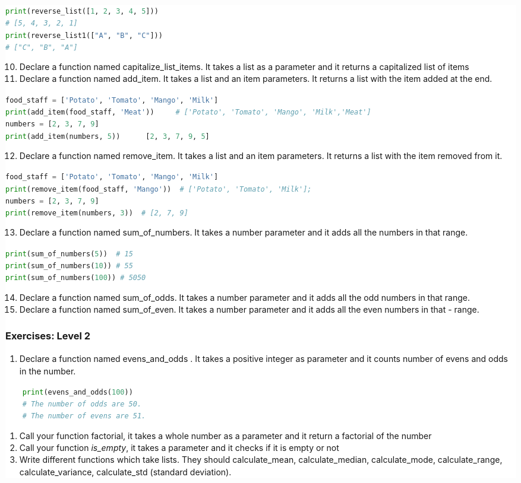 ```py
print(reverse_list([1, 2, 3, 4, 5]))
# [5, 4, 3, 2, 1]
print(reverse_list1(["A", "B", "C"]))
# ["C", "B", "A"]
```

10. Declare a function named capitalize_list_items. It takes a list as a parameter and it returns a capitalized list of items
11. Declare a function named add_item. It takes a list and an item parameters. It returns a list with the item added at the end.

```py
food_staff = ['Potato', 'Tomato', 'Mango', 'Milk']
print(add_item(food_staff, 'Meat'))     # ['Potato', 'Tomato', 'Mango', 'Milk','Meat']
numbers = [2, 3, 7, 9]
print(add_item(numbers, 5))      [2, 3, 7, 9, 5]
```

12. Declare a function named remove_item. It takes a list and an item parameters. It returns a list with the item removed from it.

```py
food_staff = ['Potato', 'Tomato', 'Mango', 'Milk']
print(remove_item(food_staff, 'Mango'))  # ['Potato', 'Tomato', 'Milk'];
numbers = [2, 3, 7, 9]
print(remove_item(numbers, 3))  # [2, 7, 9]
```

13. Declare a function named sum_of_numbers. It takes a number parameter and it adds all the numbers in that range.

```py
print(sum_of_numbers(5))  # 15
print(sum_of_numbers(10)) # 55
print(sum_of_numbers(100)) # 5050
```

14. Declare a function named sum_of_odds. It takes a number parameter and it adds all the odd numbers in that range.
15. Declare a function named sum_of_even. It takes a number parameter and it adds all the even numbers in that - range.

### Exercises: Level 2

1. Declare a function named evens_and_odds . It takes a positive integer as parameter and it counts number of evens and odds in the number.

```py
    print(evens_and_odds(100))
    # The number of odds are 50.
    # The number of evens are 51.
```

1. Call your function factorial, it takes a whole number as a parameter and it return a factorial of the number
1. Call your function _is_empty_, it takes a parameter and it checks if it is empty or not
1. Write different functions which take lists. They should calculate_mean, calculate_median, calculate_mode, calculate_range, calculate_variance, calculate_std (standard deviation).
